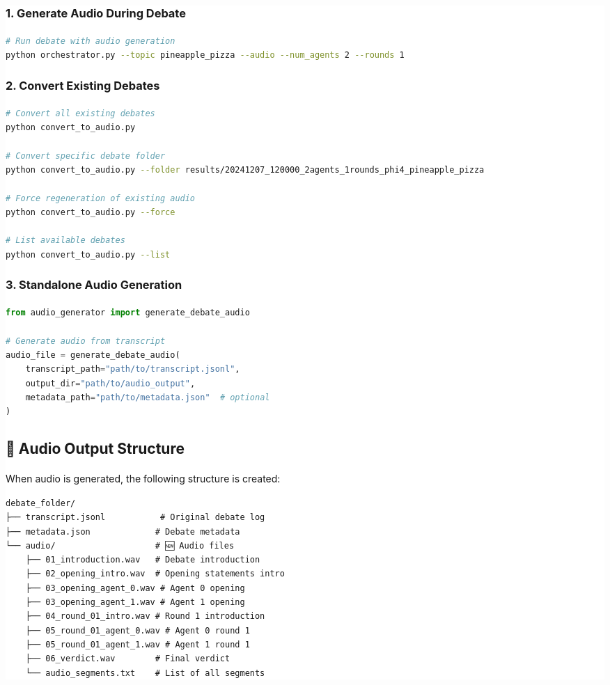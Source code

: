 ### 1. Generate Audio During Debate

```bash
# Run debate with audio generation
python orchestrator.py --topic pineapple_pizza --audio --num_agents 2 --rounds 1
```

### 2. Convert Existing Debates

```bash
# Convert all existing debates
python convert_to_audio.py

# Convert specific debate folder
python convert_to_audio.py --folder results/20241207_120000_2agents_1rounds_phi4_pineapple_pizza

# Force regeneration of existing audio
python convert_to_audio.py --force

# List available debates
python convert_to_audio.py --list
```

### 3. Standalone Audio Generation

```python
from audio_generator import generate_debate_audio

# Generate audio from transcript
audio_file = generate_debate_audio(
    transcript_path="path/to/transcript.jsonl",
    output_dir="path/to/audio_output",
    metadata_path="path/to/metadata.json"  # optional
)
```

## 📂 Audio Output Structure

When audio is generated, the following structure is created:

```
debate_folder/
├── transcript.jsonl           # Original debate log
├── metadata.json             # Debate metadata
└── audio/                    # 🆕 Audio files
    ├── 01_introduction.wav   # Debate introduction
    ├── 02_opening_intro.wav  # Opening statements intro
    ├── 03_opening_agent_0.wav # Agent 0 opening
    ├── 03_opening_agent_1.wav # Agent 1 opening
    ├── 04_round_01_intro.wav # Round 1 introduction
    ├── 05_round_01_agent_0.wav # Agent 0 round 1
    ├── 05_round_01_agent_1.wav # Agent 1 round 1
    ├── 06_verdict.wav        # Final verdict
    └── audio_segments.txt    # List of all segments
```
